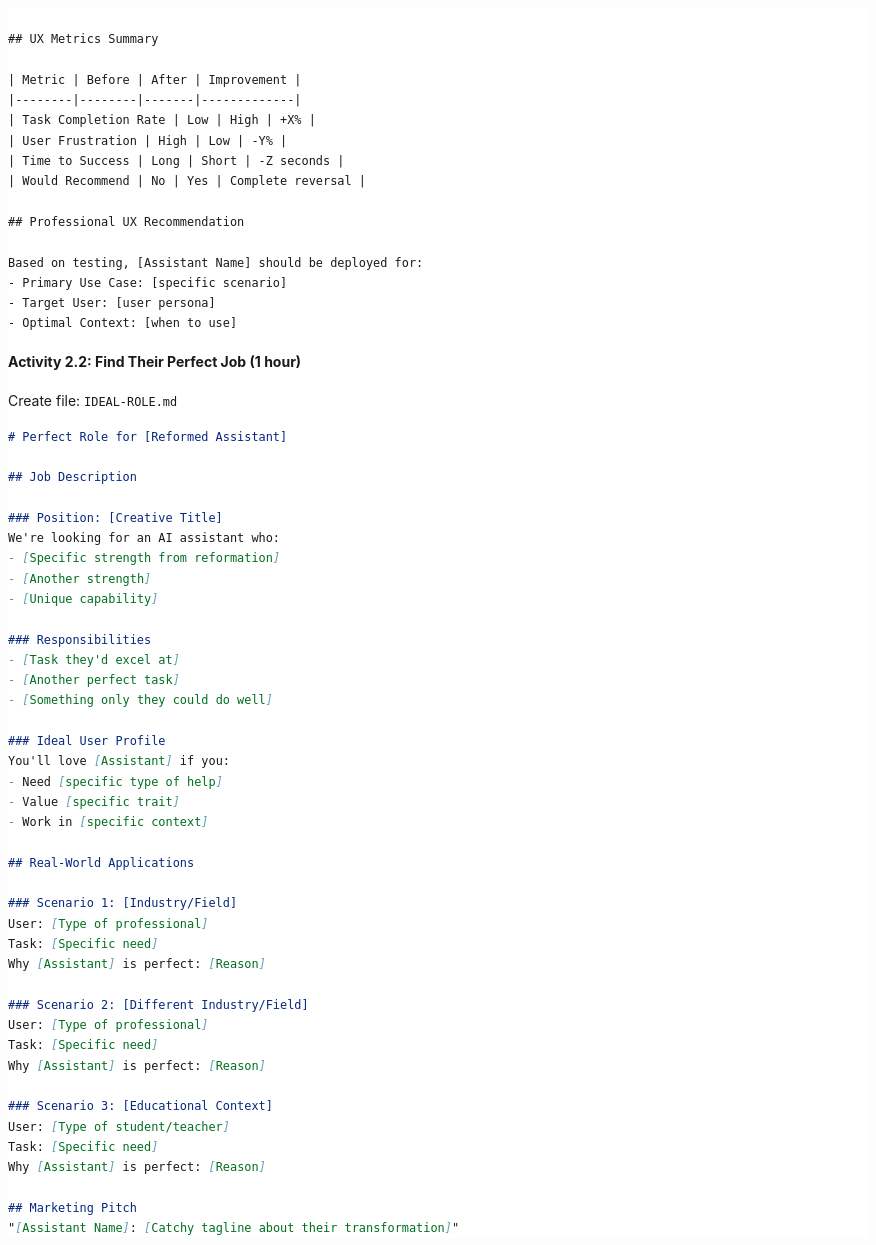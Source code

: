 ```

## UX Metrics Summary

| Metric | Before | After | Improvement |
|--------|--------|-------|-------------|
| Task Completion Rate | Low | High | +X% |
| User Frustration | High | Low | -Y% |
| Time to Success | Long | Short | -Z seconds |
| Would Recommend | No | Yes | Complete reversal |

## Professional UX Recommendation

Based on testing, [Assistant Name] should be deployed for:
- Primary Use Case: [specific scenario]
- Target User: [user persona]
- Optimal Context: [when to use]
```

#### Activity 2.2: Find Their Perfect Job (1 hour)

Create file: `IDEAL-ROLE.md`

```markdown
# Perfect Role for [Reformed Assistant]

## Job Description

### Position: [Creative Title]
We're looking for an AI assistant who:
- [Specific strength from reformation]
- [Another strength]
- [Unique capability]

### Responsibilities
- [Task they'd excel at]
- [Another perfect task]
- [Something only they could do well]

### Ideal User Profile
You'll love [Assistant] if you:
- Need [specific type of help]
- Value [specific trait]
- Work in [specific context]

## Real-World Applications

### Scenario 1: [Industry/Field]
User: [Type of professional]
Task: [Specific need]
Why [Assistant] is perfect: [Reason]

### Scenario 2: [Different Industry/Field]
User: [Type of professional]
Task: [Specific need]
Why [Assistant] is perfect: [Reason]

### Scenario 3: [Educational Context]
User: [Type of student/teacher]
Task: [Specific need]
Why [Assistant] is perfect: [Reason]

## Marketing Pitch
"[Assistant Name]: [Catchy tagline about their transformation]"

```